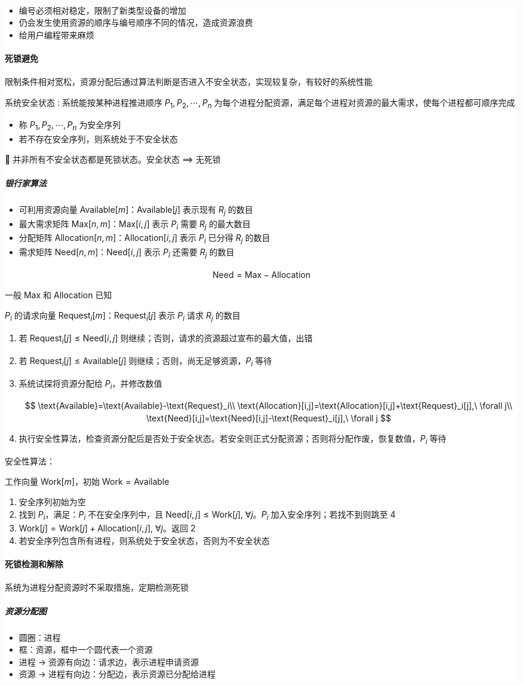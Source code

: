    - 编号必须相对稳定，限制了新类型设备的增加
   - 仍会发生使用资源的顺序与编号顺序不同的情况，造成资源浪费
   - 给用户编程带来麻烦

#### 死锁避免

限制条件相对宽松，资源分配后通过算法判断是否进入不安全状态，实现较复杂，有较好的系统性能

系统安全状态
: 系统能按某种进程推进顺序 $P_1,P_2,\cdots,P_n$ 为每个进程分配资源，满足每个进程对资源的最大需求，使每个进程都可顺序完成

- 称 $P_1,P_2,\cdots,P_n$ 为安全序列
- 若不存在安全序列，则系统处于不安全状态

:memo: 并非所有不安全状态都是死锁状态。安全状态 $\implies$ 无死锁

##### 银行家算法

- 可利用资源向量 $\text{Available}[m]$：$\text{Available}[j]$ 表示现有 $R_j$ 的数目
- 最大需求矩阵 $\text{Max}[n,m]$：$\text{Max}[i,j]$ 表示 $P_i$ 需要 $R_j$ 的最大数目
- 分配矩阵 $\text{Allocation}[n,m]$：$\text{Allocation}[i,j]$ 表示 $P_i$ 已分得 $R_j$ 的数目
- 需求矩阵 $\text{Need}[n,m]$：$\text{Need}[i,j]$ 表示 $P_i$ 还需要 $R_j$ 的数目

$$ \text{Need}=\text{Max}-\text{Allocation} $$

一般 $\text{Max}$ 和 $\text{Allocation}$ 已知

$P_i$ 的请求向量 $\text{Request}_i[m]$：$\text{Request}_i[j]$ 表示 $P_i$ 请求 $R_j$ 的数目

1. 若 $\text{Request}_i[j]\leq\text{Need}[i,j]$ 则继续；否则，请求的资源超过宣布的最大值，出错
2. 若 $\text{Request}_i[j]\leq\text{Available}[j]$ 则继续；否则，尚无足够资源，$P_i$ 等待
3. 系统试探将资源分配给 $P_i$，并修改数值

   $$
   \text{Available}=\text{Available}-\text{Request}_i\\
   \text{Allocation}[i,j]=\text{Allocation}[i,j]+\text{Request}_i[j],\ \forall j\\
   \text{Need}[i,j]=\text{Need}[i,j]-\text{Request}_i[j],\ \forall j
   $$

4. 执行安全性算法，检查资源分配后是否处于安全状态。若安全则正式分配资源；否则将分配作废，恢复数值，$P_i$ 等待

安全性算法：

工作向量 $\text{Work}[m]$，初始 $\text{Work}=\text{Available}$

1. 安全序列初始为空
2. 找到 $P_i$，满足：$P_i$ 不在安全序列中，且 $\text{Need}[i,j]\leq\text{Work}[j],\ \forall j$。$P_i$ 加入安全序列；若找不到则跳至 4
3. $\text{Work}[j]=\text{Work}[j]+\text{Allocation}[i,j],\ \forall j$。返回 2
4. 若安全序列包含所有进程，则系统处于安全状态，否则为不安全状态

#### 死锁检测和解除

系统为进程分配资源时不采取措施，定期检测死锁

##### 资源分配图

- 圆圈：进程
- 框：资源，框中一个圆代表一个资源
- 进程 $\to$ 资源有向边：请求边，表示进程申请资源
- 资源 $\to$ 进程有向边：分配边，表示资源已分配给进程
